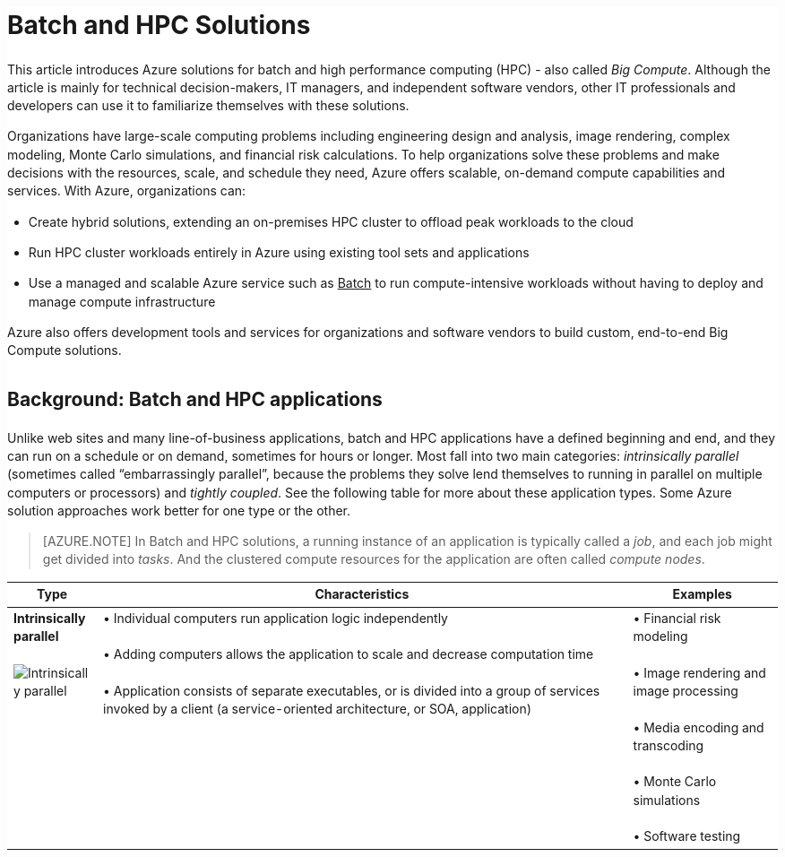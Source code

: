 <properties
   pageTitle="Batch and HPC Solutions in the cloud | Windows Azure"
   description="Introduces batch and high performance computing (Big Compute) scenarios and solution options in Azure"
   services="batch, virtual-machines, cloud-services"
   documentationCenter=""
   authors="dlepow"
   manager="timlt"
   editor=""/>

<tags
	ms.service="batch"
	ms.date="09/29/2015"
	wacn.date=""/>

# Batch and HPC Solutions

This article introduces Azure solutions for batch and high performance computing (HPC) - also called *Big Compute*. Although the article is mainly for technical decision-makers, IT managers, and independent software vendors, other IT professionals and developers can use it to familiarize themselves with these solutions.

Organizations have large-scale computing problems including engineering design and analysis, image rendering, complex modeling, Monte Carlo simulations, and financial risk calculations. To help organizations solve these problems and make decisions with the resources, scale, and schedule they need, Azure offers scalable, on-demand compute capabilities and services. With Azure, organizations can:

* Create hybrid solutions, extending an on-premises HPC cluster to offload peak workloads to the cloud

* Run HPC cluster workloads entirely in Azure using existing tool sets and applications

* Use a managed and scalable Azure service such as [Batch](/documentation/services/batch/) to run compute-intensive workloads without having to deploy and manage compute infrastructure

Azure also offers development tools and services for organizations and software vendors to build custom, end-to-end Big Compute solutions.


## Background: Batch and HPC applications

Unlike web sites and many line-of-business applications, batch and HPC applications have a defined beginning and end, and they can run on a schedule or on demand, sometimes for hours or longer. Most fall into two main categories: *intrinsically parallel* (sometimes called “embarrassingly parallel”, because the problems they solve lend themselves to running in parallel on multiple computers or processors) and *tightly coupled*. See the following table for more about these application types. Some Azure solution approaches work better for one type or the other.

>[AZURE.NOTE] In Batch and HPC solutions, a running instance of an application is typically called a *job*, and each job might get divided into *tasks*. And the clustered compute resources for the application are often called *compute nodes*.

Type | Characteristics | Examples
------------- | ----------- | ---------------
**Intrinsically parallel**<br/><br/>![Intrinsically parallel][parallel] |• Individual computers run application logic independently<br/><br/> • Adding computers allows the application to scale and decrease computation time<br/><br/>• Application consists of separate executables, or is divided into a group of services invoked by a client (a service-oriented architecture, or SOA, application) |• Financial risk modeling<br/><br/>• Image rendering and image processing<br/><br/>• Media encoding and transcoding<br/><br/>• Monte Carlo simulations<br/><br/>• Software testing

[parallel]: ./media/batch-hpc-solutions/parallel.png
[coupled]: ./media/batch-hpc-solutions/coupled.png
[iaas_cluster]: ./media/batch-hpc-solutions/iaas_cluster.png
[burst_cluster]: ./media/batch-hpc-solutions/burst_cluster.png
[batch_proc]: ./media/batch-hpc-solutions/batch_proc.png